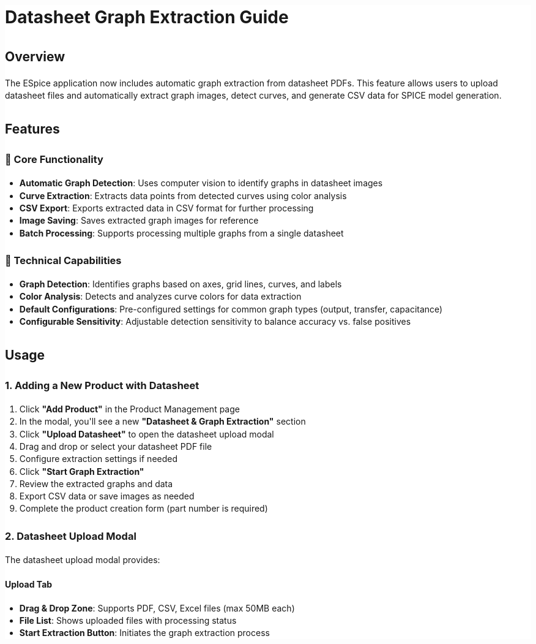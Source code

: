 # Datasheet Graph Extraction Guide

## Overview

The ESpice application now includes automatic graph extraction from datasheet PDFs. This feature allows users to upload datasheet files and automatically extract graph images, detect curves, and generate CSV data for SPICE model generation.

## Features

### 🎯 Core Functionality
- **Automatic Graph Detection**: Uses computer vision to identify graphs in datasheet images
- **Curve Extraction**: Extracts data points from detected curves using color analysis
- **CSV Export**: Exports extracted data in CSV format for further processing
- **Image Saving**: Saves extracted graph images for reference
- **Batch Processing**: Supports processing multiple graphs from a single datasheet

### 🔧 Technical Capabilities
- **Graph Detection**: Identifies graphs based on axes, grid lines, curves, and labels
- **Color Analysis**: Detects and analyzes curve colors for data extraction
- **Default Configurations**: Pre-configured settings for common graph types (output, transfer, capacitance)
- **Configurable Sensitivity**: Adjustable detection sensitivity to balance accuracy vs. false positives

## Usage

### 1. Adding a New Product with Datasheet

1. Click **"Add Product"** in the Product Management page
2. In the modal, you'll see a new **"Datasheet & Graph Extraction"** section
3. Click **"Upload Datasheet"** to open the datasheet upload modal
4. Drag and drop or select your datasheet PDF file
5. Configure extraction settings if needed
6. Click **"Start Graph Extraction"**
7. Review the extracted graphs and data
8. Export CSV data or save images as needed
9. Complete the product creation form (part number is required)

### 2. Datasheet Upload Modal

The datasheet upload modal provides:

#### Upload Tab
- **Drag & Drop Zone**: Supports PDF, CSV, Excel files (max 50MB each)
- **File List**: Shows uploaded files with processing status
- **Start Extraction Button**: Initiates the graph extraction process
